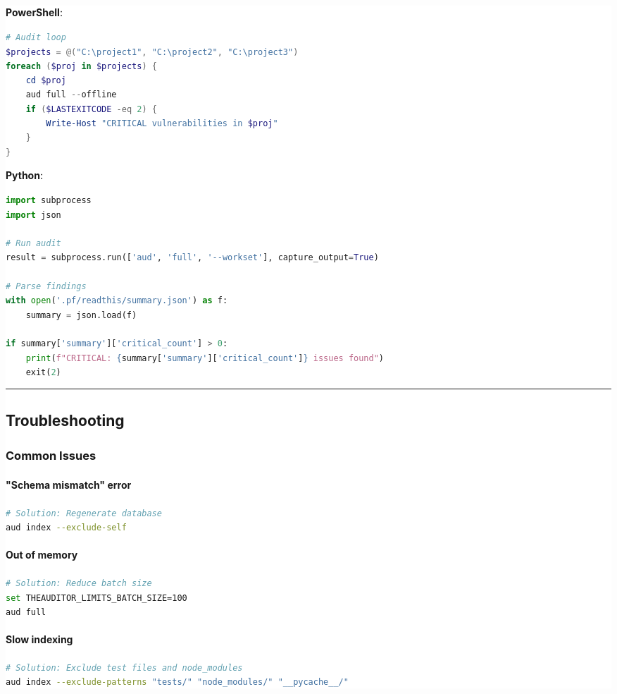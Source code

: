 **PowerShell**:
```powershell
# Audit loop
$projects = @("C:\project1", "C:\project2", "C:\project3")
foreach ($proj in $projects) {
    cd $proj
    aud full --offline
    if ($LASTEXITCODE -eq 2) {
        Write-Host "CRITICAL vulnerabilities in $proj"
    }
}
```

**Python**:
```python
import subprocess
import json

# Run audit
result = subprocess.run(['aud', 'full', '--workset'], capture_output=True)

# Parse findings
with open('.pf/readthis/summary.json') as f:
    summary = json.load(f)

if summary['summary']['critical_count'] > 0:
    print(f"CRITICAL: {summary['summary']['critical_count']} issues found")
    exit(2)
```

---

## Troubleshooting

### Common Issues

#### "Schema mismatch" error
```bash
# Solution: Regenerate database
aud index --exclude-self
```

#### Out of memory
```bash
# Solution: Reduce batch size
set THEAUDITOR_LIMITS_BATCH_SIZE=100
aud full
```

#### Slow indexing
```bash
# Solution: Exclude test files and node_modules
aud index --exclude-patterns "tests/" "node_modules/" "__pycache__/"
```
